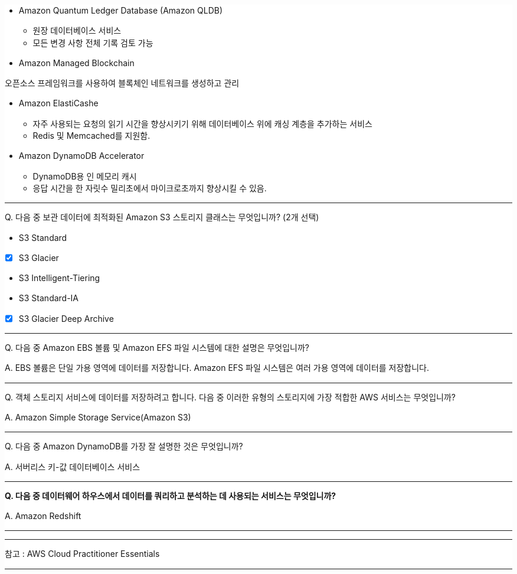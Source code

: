 - Amazon Quantum Ledger Database (Amazon QLDB)
    - 원장 데이터베이스 서비스
    - 모든 변경 사항 전체 기록 검토 가능
 

- Amazon Managed Blockchain

오픈소스 프레임워크를 사용하여 블록체인 네트워크를 생성하고 관리
 

- Amazon ElastiCashe

    - 자주 사용되는 요청의 읽기 시간을 향상시키기 위해 데이터베이스 위에 캐싱 계층을  추가하는 서비스
    - Redis 및 Memcached를 지원함.
 

- Amazon DynamoDB Accelerator

    - DynamoDB용 인 메모리 캐시
    - 응답 시간을 한 자릿수 밀리초에서 마이크로초까지 향상시킬 수 있음.
 

 ---
 Q. 다음 중 보관 데이터에 최적화된 Amazon S3 스토리지 클래스는 무엇입니까? (2개 선택)

- S3 Standard

- [x] S3 Glacier

- S3 Intelligent-Tiering

- S3 Standard-IA

- [x] S3 Glacier Deep Archive
 
 ---
 
 Q. 다음 중 Amazon EBS 볼륨 및 Amazon EFS 파일 시스템에 대한 설명은 무엇입니까?

A. EBS 볼륨은 단일 가용 영역에 데이터를 저장합니다. Amazon EFS 파일 시스템은 여러 가용 영역에 데이터를 저장합니다.

---

Q. 객체 스토리지 서비스에 데이터를 저장하려고 합니다. 다음 중 이러한 유형의 스토리지에 가장 적합한 AWS 서비스는 무엇입니까?

A. Amazon Simple Storage Service(Amazon S3)

---

Q. 다음 중 Amazon DynamoDB를 가장 잘 설명한 것은 무엇입니까?

A. 서버리스 키-값 데이터베이스 서비스

---

**Q. 다음 중 데이터웨어 하우스에서 데이터를 쿼리하고 분석하는 데 사용되는 서비스는 무엇입니까?**

A. Amazon Redshift

---
---

참고 : AWS Cloud Practitioner Essentials

---


